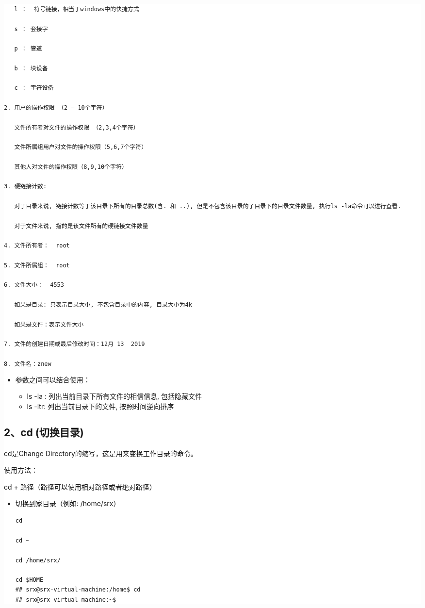        l ：  符号链接，相当于windows中的快捷方式

       s ： 套接字

       p ： 管道

       b ： 块设备

       c ： 字符设备

    2. 用户的操作权限 （2 – 10个字符）

       文件所有者对文件的操作权限 （2,3,4个字符）

       文件所属组用户对文件的操作权限（5,6,7个字符）

       其他人对文件的操作权限（8,9,10个字符）

    3. 硬链接计数:

       对于目录来说, 链接计数等于该目录下所有的目录总数(含. 和 ..), 但是不包含该目录的子目录下的目录文件数量, 执行ls -la命令可以进行查看.

       对于文件来说, 指的是该文件所有的硬链接文件数量

    4. 文件所有者：  root

    5. 文件所属组：  root

    6. 文件大小：  4553 

       如果是目录: 只表示目录大小, 不包含目录中的内容, 目录大小为4k

       如果是文件：表示文件大小

    7. 文件的创建日期或最后修改时间：12月 13  2019  

    8. 文件名：znew

* 参数之间可以结合使用：

  * ls -la : 列出当前目录下所有文件的相信信息, 包括隐藏文件
  * ls -ltr: 列出当前目录下的文件, 按照时间逆向排序

## 2、cd (切换目录)

cd是Change Directory的缩写，这是用来变换工作目录的命令。

使用方法：

cd + 路径（路径可以使用相对路径或者绝对路径）

* 切换到家目录（例如: /home/srx）

  ```shell
  cd
  
  cd ~
  
  cd /home/srx/
  
  cd $HOME
  ## srx@srx-virtual-machine:/home$ cd 
  ## srx@srx-virtual-machine:~$ 
  ```
